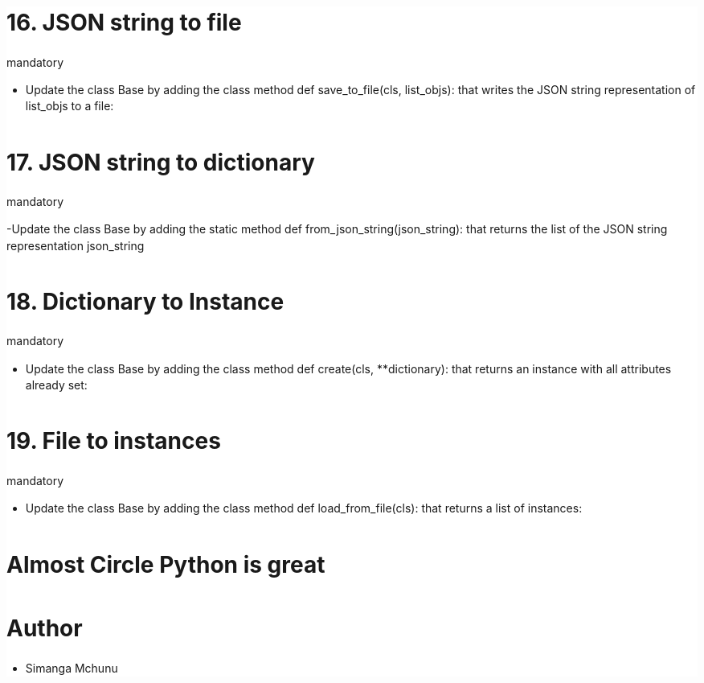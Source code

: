 # 16. JSON string to file

mandatory

- Update the class Base by adding the class method def save_to_file(cls, list_objs): that writes the JSON string representation of list_objs to a file:

# 17. JSON string to dictionary

mandatory

-Update the class Base by adding the static method def from_json_string(json_string): that returns the list of the JSON string representation json_string

# 18. Dictionary to Instance

mandatory

- Update the class Base by adding the class method def create(cls, **dictionary): that returns an instance with all attributes already set:

# 19. File to instances

mandatory

- Update the class Base by adding the class method def load_from_file(cls): that returns a list of instances:

# Almost Circle Python is great 

# Author
- Simanga Mchunu
